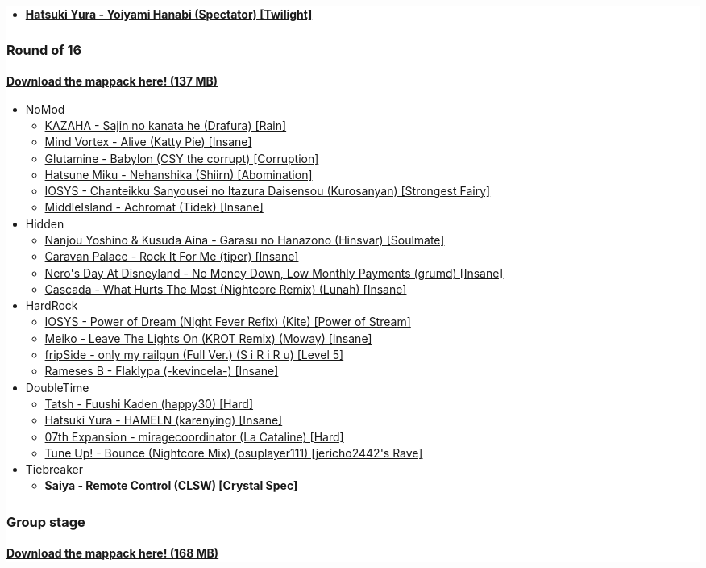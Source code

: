   - **[Hatsuki Yura - Yoiyami Hanabi (Spectator) \[Twilight\]](https://osu.ppy.sh/beatmapsets/192079#fruits/456933)**

### Round of 16

**[Download the mappack here! (137 MB)](https://www.mediafire.com/download/sn1i72g5fq1fhnb/CWC_2015_Round_of_16.rar)**

- NoMod
  - [KAZAHA - Sajin no kanata he (Drafura) \[Rain\]](https://osu.ppy.sh/beatmapsets/158706#fruits/388088)
  - [Mind Vortex - Alive (Katty Pie) \[Insane\]](https://osu.ppy.sh/beatmapsets/205309#fruits/484661)
  - [Glutamine - Babylon (CSY the corrupt) \[Corruption\]](https://osu.ppy.sh/beatmapsets/35992#fruits/145118)
  - [Hatsune Miku - Nehanshika (Shiirn) \[Abomination\]](https://osu.ppy.sh/beatmapsets/30680#fruits/101178)
  - [IOSYS - Chanteikku Sanyousei no Itazura Daisensou (Kurosanyan) \[Strongest Fairy\]](https://osu.ppy.sh/beatmapsets/29307#fruits/100392)
  - [MiddleIsland - Achromat (Tidek) \[Insane\]](https://osu.ppy.sh/beatmapsets/132728#fruits/333675)
- Hidden
  - [Nanjou Yoshino & Kusuda Aina - Garasu no Hanazono (Hinsvar) \[Soulmate\]](https://osu.ppy.sh/beatmapsets/184512#fruits/441680)
  - [Caravan Palace - Rock It For Me (tiper) \[Insane\]](https://osu.ppy.sh/beatmapsets/69041#fruits/212118)
  - [Nero's Day At Disneyland - No Money Down, Low Monthly Payments (grumd) \[Insane\]](https://osu.ppy.sh/beatmapsets/111825#fruits/290733)
  - [Cascada - What Hurts The Most (Nightcore Remix) (Lunah) \[Insane\]](https://osu.ppy.sh/beatmapsets/20239#fruits/70764)
- HardRock
  - [IOSYS - Power of Dream (Night Fever Refix) (Kite) \[Power of Stream\]](https://osu.ppy.sh/beatmapsets/27152#fruits/91215)
  - [Meiko - Leave The Lights On (KROT Remix) (Moway) \[Insane\]](https://osu.ppy.sh/beatmapsets/56633#fruits/171126)
  - [fripSide - only my railgun (Full Ver.) (S i R i R u) \[Level 5\]](https://osu.ppy.sh/beatmapsets/12768#fruits/47670)
  - [Rameses B - Flaklypa (-kevincela-) \[Insane\]](https://osu.ppy.sh/beatmapsets/190390#fruits/453358)
- DoubleTime
  - [Tatsh - Fuushi Kaden (happy30) \[Hard\]](https://osu.ppy.sh/beatmapsets/15486#fruits/56044)
  - [Hatsuki Yura - HAMELN (karenying) \[Insane\]](https://osu.ppy.sh/beatmapsets/43446#fruits/136322)
  - [07th Expansion - miragecoordinator (La Cataline) \[Hard\]](https://osu.ppy.sh/beatmapsets/31116#fruits/102426)
  - [Tune Up! - Bounce (Nightcore Mix) (osuplayer111) \[jericho2442's Rave\]](https://osu.ppy.sh/beatmapsets/24315#fruits/82785)
- Tiebreaker
  - **[Saiya - Remote Control (CLSW) \[Crystal Spec\]](https://osu.ppy.sh/beatmapsets/175623#fruits/423373)**

### Group stage

**[Download the mappack here! (168 MB)](https://www.mediafire.com/download/2vadd4tk50y1mz1/CWC_2015_Group_Stage.rar)**


[flag_AR]: /wiki/shared/flag/AR.gif "Argentina"
[flag_AT]: /wiki/shared/flag/AT.gif "Austria"
[flag_AU]: /wiki/shared/flag/AU.gif "Australia"
[flag_BE]: /wiki/shared/flag/BE.gif "Belgium"
[flag_BR]: /wiki/shared/flag/BR.gif "Brazil"
[flag_CA]: /wiki/shared/flag/CA.gif "Canada"
[flag_CL]: /wiki/shared/flag/CL.gif "Chile"
[flag_CN]: /wiki/shared/flag/CN.gif "China"
[flag_DE]: /wiki/shared/flag/DE.gif "Germany"
[flag_DK]: /wiki/shared/flag/DK.gif "Denmark"
[flag_ES]: /wiki/shared/flag/ES.gif "Spain"
[flag_FI]: /wiki/shared/flag/FI.gif "Finland"
[flag_FR]: /wiki/shared/flag/FR.gif "France"
[flag_GB]: /wiki/shared/flag/GB.gif "United Kingdom"
[flag_HK]: /wiki/shared/flag/HK.gif "Hong Kong"
[flag_HU]: /wiki/shared/flag/HU.gif "Hungary"
[flag_ID]: /wiki/shared/flag/ID.gif "Indonesia"
[flag_IT]: /wiki/shared/flag/IT.gif "Italy"
[flag_JP]: /wiki/shared/flag/JP.gif "Japan"
[flag_KR]: /wiki/shared/flag/KR.gif "South Korea"
[flag_MX]: /wiki/shared/flag/MX.gif "Mexico"
[flag_MY]: /wiki/shared/flag/MY.gif "Malaysia"
[flag_NL]: /wiki/shared/flag/NL.gif "Netherlands"
[flag_NO]: /wiki/shared/flag/NO.gif "Norway"
[flag_NZ]: /wiki/shared/flag/NZ.gif "New Zealands"
[flag_PH]: /wiki/shared/flag/PH.gif "Philippines"
[flag_PL]: /wiki/shared/flag/PL.gif "Poland"
[flag_RU]: /wiki/shared/flag/RU.gif "Russian Federation"
[flag_SE]: /wiki/shared/flag/SE.gif "Sweden"
[flag_SG]: /wiki/shared/flag/SG.gif "Singapore"
[flag_TH]: /wiki/shared/flag/TH.gif "Thailand"
[flag_TW]: /wiki/shared/flag/TW.gif "Taiwan"
[flag_US]: /wiki/shared/flag/US.gif "United States"
[flag_VE]: /wiki/shared/flag/VE.gif "Venezuela"